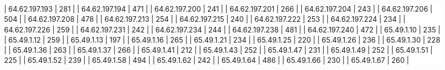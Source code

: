 | 64.62.197.193 | 281 |
| 64.62.197.194 | 471 |
| 64.62.197.200 | 241 |
| 64.62.197.201 | 266 |
| 64.62.197.204 | 243 |
| 64.62.197.206 | 504 |
| 64.62.197.208 | 478 |
| 64.62.197.213 | 254 |
| 64.62.197.215 | 240 |
| 64.62.197.222 | 253 |
| 64.62.197.224 | 234 |
| 64.62.197.226 | 259 |
| 64.62.197.231 | 242 |
| 64.62.197.234 | 244 |
| 64.62.197.238 | 481 |
| 64.62.197.240 | 472 |
| 65.49.1.10 | 235 |
| 65.49.1.12 | 259 |
| 65.49.1.13 | 197 |
| 65.49.1.16 | 265 |
| 65.49.1.21 | 234 |
| 65.49.1.25 | 220 |
| 65.49.1.26 | 236 |
| 65.49.1.30 | 228 |
| 65.49.1.36 | 263 |
| 65.49.1.37 | 266 |
| 65.49.1.41 | 212 |
| 65.49.1.43 | 252 |
| 65.49.1.47 | 231 |
| 65.49.1.49 | 252 |
| 65.49.1.51 | 225 |
| 65.49.1.52 | 239 |
| 65.49.1.58 | 494 |
| 65.49.1.62 | 242 |
| 65.49.1.64 | 486 |
| 65.49.1.66 | 230 |
| 65.49.1.67 | 260 |